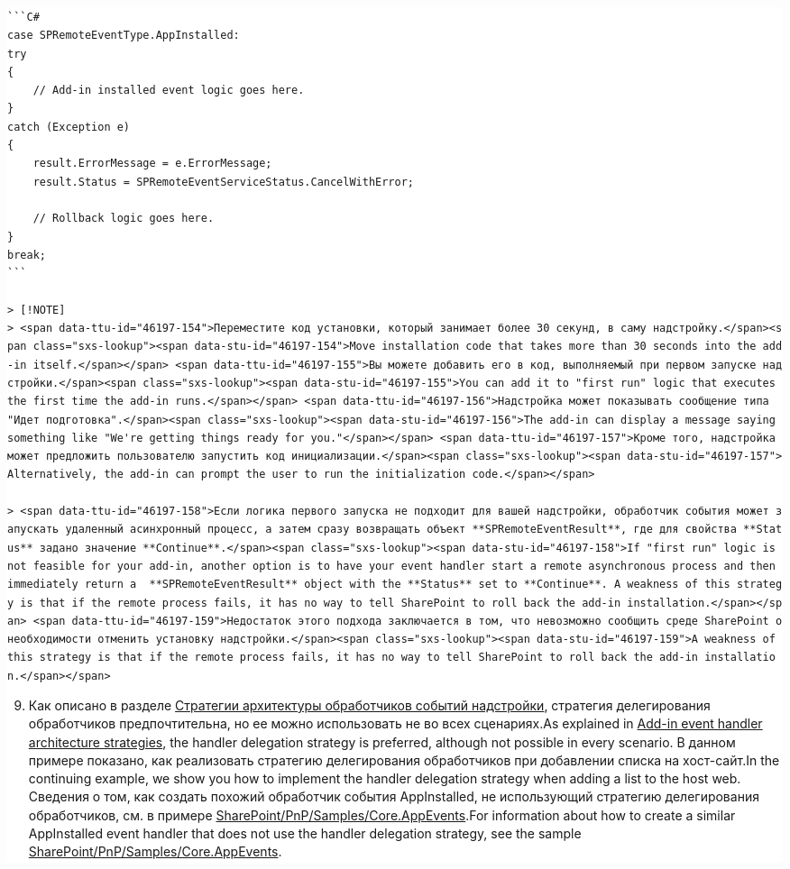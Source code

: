     ```C#
    case SPRemoteEventType.AppInstalled:
    try
    {
        // Add-in installed event logic goes here.
    }
    catch (Exception e)
    {
        result.ErrorMessage = e.ErrorMessage;
        result.Status = SPRemoteEventServiceStatus.CancelWithError;

        // Rollback logic goes here.
    }
    break;
    ```

    > [!NOTE] 
    > <span data-ttu-id="46197-154">Переместите код установки, который занимает более 30 секунд, в саму надстройку.</span><span class="sxs-lookup"><span data-stu-id="46197-154">Move installation code that takes more than 30 seconds into the add-in itself.</span></span> <span data-ttu-id="46197-155">Вы можете добавить его в код, выполняемый при первом запуске надстройки.</span><span class="sxs-lookup"><span data-stu-id="46197-155">You can add it to "first run" logic that executes the first time the add-in runs.</span></span> <span data-ttu-id="46197-156">Надстройка может показывать сообщение типа "Идет подготовка".</span><span class="sxs-lookup"><span data-stu-id="46197-156">The add-in can display a message saying something like "We're getting things ready for you."</span></span> <span data-ttu-id="46197-157">Кроме того, надстройка может предложить пользователю запустить код инициализации.</span><span class="sxs-lookup"><span data-stu-id="46197-157">Alternatively, the add-in can prompt the user to run the initialization code.</span></span>
    
    > <span data-ttu-id="46197-158">Если логика первого запуска не подходит для вашей надстройки, обработчик события может запускать удаленный асинхронный процесс, а затем сразу возвращать объект **SPRemoteEventResult**, где для свойства **Status** задано значение **Continue**.</span><span class="sxs-lookup"><span data-stu-id="46197-158">If "first run" logic is not feasible for your add-in, another option is to have your event handler start a remote asynchronous process and then immediately return a  **SPRemoteEventResult** object with the **Status** set to **Continue**. A weakness of this strategy is that if the remote process fails, it has no way to tell SharePoint to roll back the add-in installation.</span></span> <span data-ttu-id="46197-159">Недостаток этого подхода заключается в том, что невозможно сообщить среде SharePoint о необходимости отменить установку надстройки.</span><span class="sxs-lookup"><span data-stu-id="46197-159">A weakness of this strategy is that if the remote process fails, it has no way to tell SharePoint to roll back the add-in installation.</span></span>

9. <span data-ttu-id="46197-160">Как описано в разделе [Стратегии архитектуры обработчиков событий надстройки](handle-events-in-sharepoint-add-ins.md#Strategies), стратегия делегирования обработчиков предпочтительна, но ее можно использовать не во всех сценариях.</span><span class="sxs-lookup"><span data-stu-id="46197-160">As explained in [Add-in event handler architecture strategies](handle-events-in-sharepoint-add-ins.md#Strategies), the handler delegation strategy is preferred, although not possible in every scenario.</span></span> <span data-ttu-id="46197-161">В данном примере показано, как реализовать стратегию делегирования обработчиков при добавлении списка на хост-сайт.</span><span class="sxs-lookup"><span data-stu-id="46197-161">In the continuing example, we show you how to implement the handler delegation strategy when adding a list to the host web.</span></span> <span data-ttu-id="46197-162">Сведения о том, как создать похожий обработчик события AppInstalled, не использующий стратегию делегирования обработчиков, см. в примере [SharePoint/PnP/Samples/Core.AppEvents](https://github.com/SharePoint/PnP/tree/master/Samples/Core.AppEvents).</span><span class="sxs-lookup"><span data-stu-id="46197-162">For information about how to create a similar AppInstalled event handler that does not use the handler delegation strategy, see the sample  [SharePoint/PnP/Samples/Core.AppEvents](https://github.com/SharePoint/PnP/tree/master/Samples/Core.AppEvents).</span></span>
    